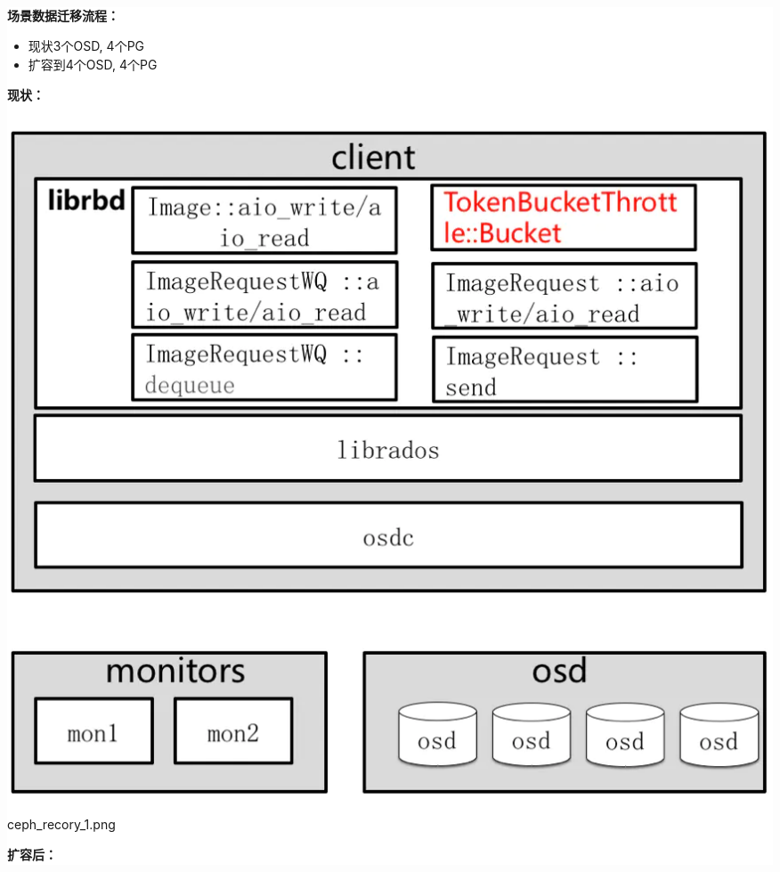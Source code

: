 **场景数据迁移流程：**

- 现状3个OSD, 4个PG
- 扩容到4个OSD, 4个PG

**现状：**

![img](Ceph介绍及原理架构分享.assets/webp.webp)

ceph_recory_1.png



**扩容后：**
